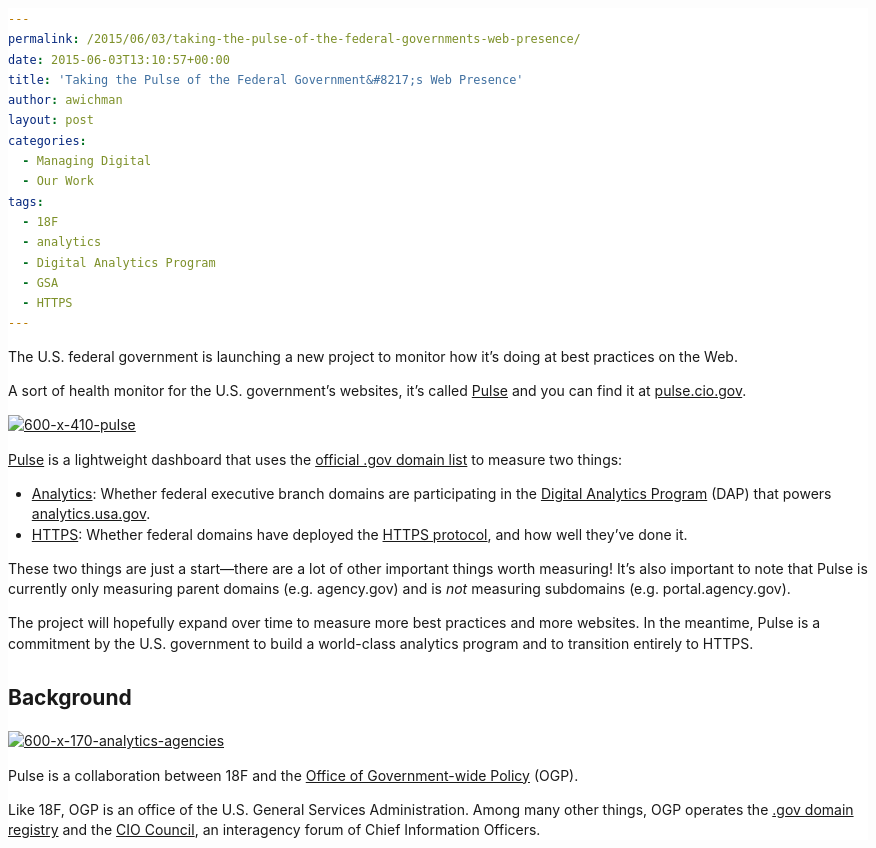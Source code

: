 ```yaml
---
permalink: /2015/06/03/taking-the-pulse-of-the-federal-governments-web-presence/
date: 2015-06-03T13:10:57+00:00
title: 'Taking the Pulse of the Federal Government&#8217;s Web Presence'
author: awichman
layout: post
categories:
  - Managing Digital
  - Our Work
tags:
  - 18F
  - analytics
  - Digital Analytics Program
  - GSA
  - HTTPS
---
```


The U.S. federal government is launching a new project to monitor how it&#8217;s doing at best practices on the Web.

A sort of health monitor for the U.S. government&#8217;s websites, it&#8217;s called [Pulse](https://pulse.cio.gov/) and you can find it at [pulse.cio.gov](https://pulse.cio.gov/).

[<img class="aligncenter wp-image-278092 size-full" src="https://s3.amazonaws.com/sitesusa/wp-content/uploads/sites/212/2015/06/600-x-410-pulse.jpg" alt="600-x-410-pulse" width="600" height="410" />](https://pulse.cio.gov/)

[Pulse](https://pulse.cio.gov/) is a lightweight dashboard that uses the [official .gov domain list](https://github.com/GSA/data/blob/gh-pages/dotgov-domains/2015-03-15-federal.csv) to measure two things:

  * [Analytics](https://pulse.cio.gov/analytics/domains/): Whether federal executive branch domains are participating in the [Digital Analytics Program](https://www.digitalgov.gov/services/dap/) (DAP) that powers [analytics.usa.gov](https://analytics.usa.gov/).
  * [HTTPS](https://pulse.cio.gov/https/domains/): Whether federal domains have deployed the [HTTPS protocol](https://https.cio.gov/faq/), and how well they&#8217;ve done it.

These two things are just a start—there are a lot of other important things worth measuring! It&#8217;s also important to note that Pulse is currently only measuring parent domains (e.g. agency.gov) and is _not_ measuring subdomains (e.g. portal.agency.gov).

The project will hopefully expand over time to measure more best practices and more websites. In the meantime, Pulse is a commitment by the U.S. government to build a world-class analytics program and to transition entirely to HTTPS.

## Background

[<img class="aligncenter wp-image-278142 size-full" src="https://s3.amazonaws.com/sitesusa/wp-content/uploads/sites/212/2015/06/600-x-170-analytics-agencies.jpg" alt="600-x-170-analytics-agencies" width="600" height="170" />](https://pulse.cio.gov/analytics/agencies/)

Pulse is a collaboration between 18F and the [Office of Government-wide Policy](http://www.gsa.gov/portal/content/104550) (OGP).

Like 18F, OGP is an office of the U.S. General Services Administration. Among many other things, OGP operates the [.gov domain registry](https://www.dotgov.gov/) and the [CIO Council](https://cio.gov/), an interagency forum of Chief Information Officers.
